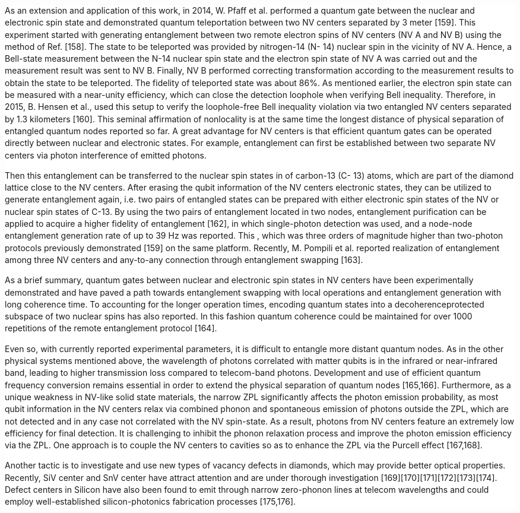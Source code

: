 As an extension and application of this work, in 2014, W. Pfaff et al. performed a quantum gate between the nuclear and electronic spin state and demonstrated quantum teleportation between two NV centers separated by 3 meter [159]. This experiment started with generating entanglement between two remote electron spins of NV centers (NV A and NV B) using the method of Ref. [158]. The state to be teleported was provided by nitrogen-14 (N- 14) nuclear spin in the vicinity of NV A. Hence, a Bell-state measurement between the N-14 nuclear spin state and the electron spin state of NV A was carried out and the measurement result was sent to NV B. Finally, NV B performed correcting transformation according to the measurement results to obtain the state to be teleported. The fidelity of teleported state was about 86%. As mentioned earlier, the electron spin state can be measured with a near-unity efficiency, which can close the detection loophole when verifying Bell inequality. Therefore, in 2015, B. Hensen et al., used this setup to verify the loophole-free Bell inequality violation via two entangled NV centers separated by 1.3 kilometers [160]. This seminal affirmation of nonlocality is at the same time the longest distance of physical separation of entangled quantum nodes reported so far. A great advantage for NV centers is that efficient quantum gates can be operated directly between nuclear and electronic states. For example, entanglement can first be established between two separate NV centers via photon interference of emitted photons.

Then this entanglement can be transferred to the nuclear spin states in of carbon-13 (C- 13) atoms, which are part of the diamond lattice close to the NV centers. After erasing the qubit information of the NV centers electronic states, they can be utilized to generate entanglement again, i.e. two pairs of entangled states can be prepared with either electronic spin states of the NV or nuclear spin states of C-13. By using the two pairs of entanglement located in two nodes, entanglement purification can be applied to acquire a higher fidelity of entanglement  [162], in which single-photon detection was used, and a node-node entanglement generation rate of up to 39 Hz was reported. This , which was three orders of magnitude higher than two-photon protocols previously demonstrated [159] on the same platform. Recently, M. Pompili et al. reported realization of entanglement among three NV centers and any-to-any connection through entanglement swapping [163].

As a brief summary, quantum gates between nuclear and electronic spin states in NV centers have been experimentally demonstrated and have paved a path towards entanglement swapping with local operations and entanglement generation with long coherence time. To accounting for the longer operation times, encoding quantum states into a decoherenceprotected subspace of two nuclear spins has also reported. In this fashion quantum coherence could be maintained for over 1000 repetitions of the remote entanglement protocol [164].

Even so, with currently reported experimental parameters, it is difficult to entangle more distant quantum nodes. As in the other physical systems mentioned above, the wavelength of photons correlated with matter qubits is in the infrared or near-infrared band, leading to higher transmission loss compared to telecom-band photons. Development and use of efficient quantum frequency conversion remains essential in order to extend the physical separation of quantum nodes [165,166]. Furthermore, as a unique weakness in NV-like solid state materials, the narrow ZPL significantly affects the photon emission probability, as most qubit information in the NV centers relax via combined phonon and spontaneous emission of photons outside the ZPL, which are not detected and in any case not correlated with the NV spin-state. As a result, photons from NV centers feature an extremely low efficiency for final detection. It is challenging to inhibit the phonon relaxation process and improve the photon emission efficiency via the ZPL. One approach is to couple the NV centers to cavities so as to enhance the ZPL via the Purcell effect [167,168].

Another tactic is to investigate and use new types of vacancy defects in diamonds, which may provide better optical properties. Recently, SiV center and SnV center have attract attention and are under thorough investigation [169][170][171][172][173][174]. Defect centers in Silicon have also been found to emit through narrow zero-phonon lines at telecom wavelengths and could employ well-established silicon-photonics fabrication processes [175,176].
